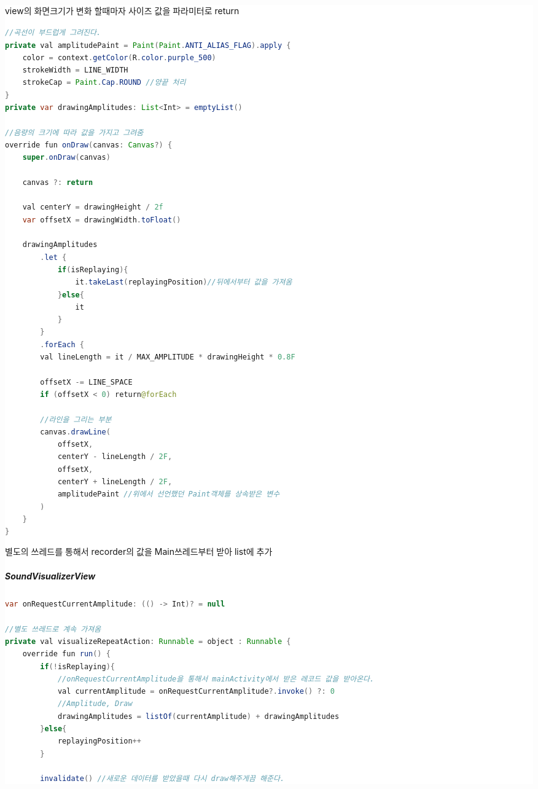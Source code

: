 view의 화면크기가 변화 할때마자 사이즈 값을 파라미터로 return

```java
//곡선이 부드럽게 그려진다.
private val amplitudePaint = Paint(Paint.ANTI_ALIAS_FLAG).apply {
    color = context.getColor(R.color.purple_500)
    strokeWidth = LINE_WIDTH
    strokeCap = Paint.Cap.ROUND //양끝 처리
}
private var drawingAmplitudes: List<Int> = emptyList()

//음량의 크기에 따라 값을 가지고 그려줌
override fun onDraw(canvas: Canvas?) {
    super.onDraw(canvas)

    canvas ?: return

    val centerY = drawingHeight / 2f
    var offsetX = drawingWidth.toFloat()

    drawingAmplitudes
        .let {
            if(isReplaying){
                it.takeLast(replayingPosition)//뒤에서부터 값을 가져옴
            }else{
                it
            }
        }
        .forEach {
        val lineLength = it / MAX_AMPLITUDE * drawingHeight * 0.8F

        offsetX -= LINE_SPACE
        if (offsetX < 0) return@forEach

        //라인을 그리는 부분
        canvas.drawLine(
            offsetX,
            centerY - lineLength / 2F,
            offsetX,
            centerY + lineLength / 2F,
            amplitudePaint //위에서 선언했던 Paint객체를 상속받은 변수
        )
    }
}
```

별도의 쓰레드를 통해서 recorder의 값을 Main쓰레드부터 받아 list에 추가

##### SoundVisualizerView

```java
var onRequestCurrentAmplitude: (() -> Int)? = null

//별도 쓰레드로 계속 가져옴
private val visualizeRepeatAction: Runnable = object : Runnable {
    override fun run() {
        if(!isReplaying){
            //onRequestCurrentAmplitude을 통해서 mainActivity에서 받은 레코드 값을 받아온다.
            val currentAmplitude = onRequestCurrentAmplitude?.invoke() ?: 0
            //Amplitude, Draw
            drawingAmplitudes = listOf(currentAmplitude) + drawingAmplitudes
        }else{
            replayingPosition++
        }

        invalidate() //새로운 데이터를 받았을때 다시 draw해주게끔 해준다.
```